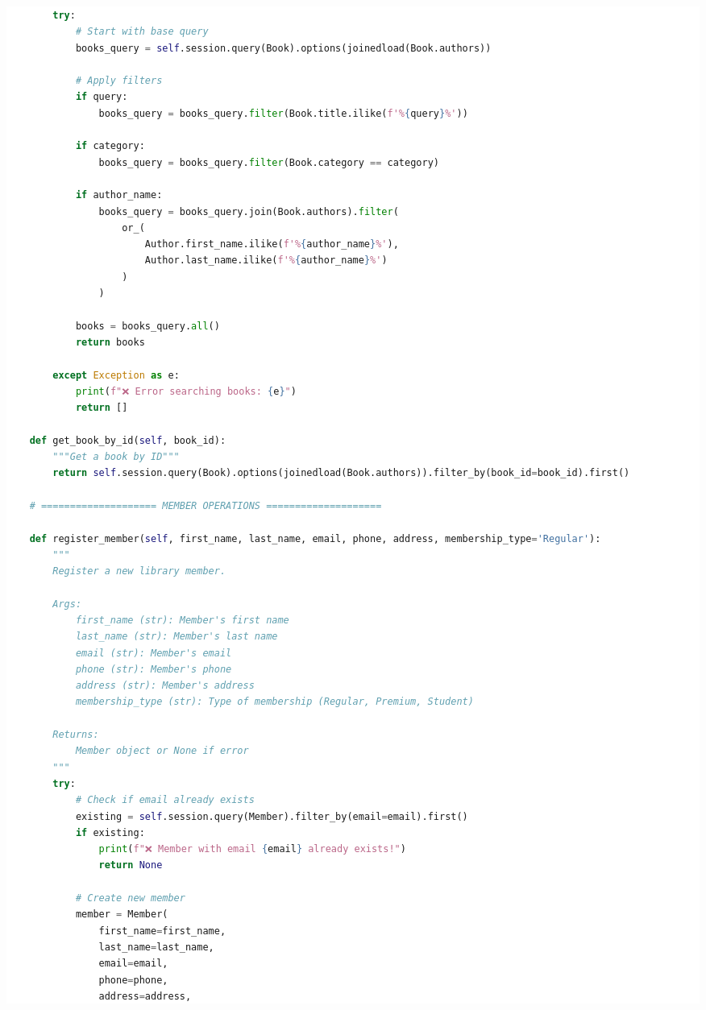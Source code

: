 ```python
        try:
            # Start with base query
            books_query = self.session.query(Book).options(joinedload(Book.authors))
            
            # Apply filters
            if query:
                books_query = books_query.filter(Book.title.ilike(f'%{query}%'))
            
            if category:
                books_query = books_query.filter(Book.category == category)
            
            if author_name:
                books_query = books_query.join(Book.authors).filter(
                    or_(
                        Author.first_name.ilike(f'%{author_name}%'),
                        Author.last_name.ilike(f'%{author_name}%')
                    )
                )
            
            books = books_query.all()
            return books
            
        except Exception as e:
            print(f"❌ Error searching books: {e}")
            return []
    
    def get_book_by_id(self, book_id):
        """Get a book by ID"""
        return self.session.query(Book).options(joinedload(Book.authors)).filter_by(book_id=book_id).first()
    
    # ==================== MEMBER OPERATIONS ====================
    
    def register_member(self, first_name, last_name, email, phone, address, membership_type='Regular'):
        """
        Register a new library member.
        
        Args:
            first_name (str): Member's first name
            last_name (str): Member's last name
            email (str): Member's email
            phone (str): Member's phone
            address (str): Member's address
            membership_type (str): Type of membership (Regular, Premium, Student)
        
        Returns:
            Member object or None if error
        """
        try:
            # Check if email already exists
            existing = self.session.query(Member).filter_by(email=email).first()
            if existing:
                print(f"❌ Member with email {email} already exists!")
                return None
            
            # Create new member
            member = Member(
                first_name=first_name,
                last_name=last_name,
                email=email,
                phone=phone,
                address=address,
```